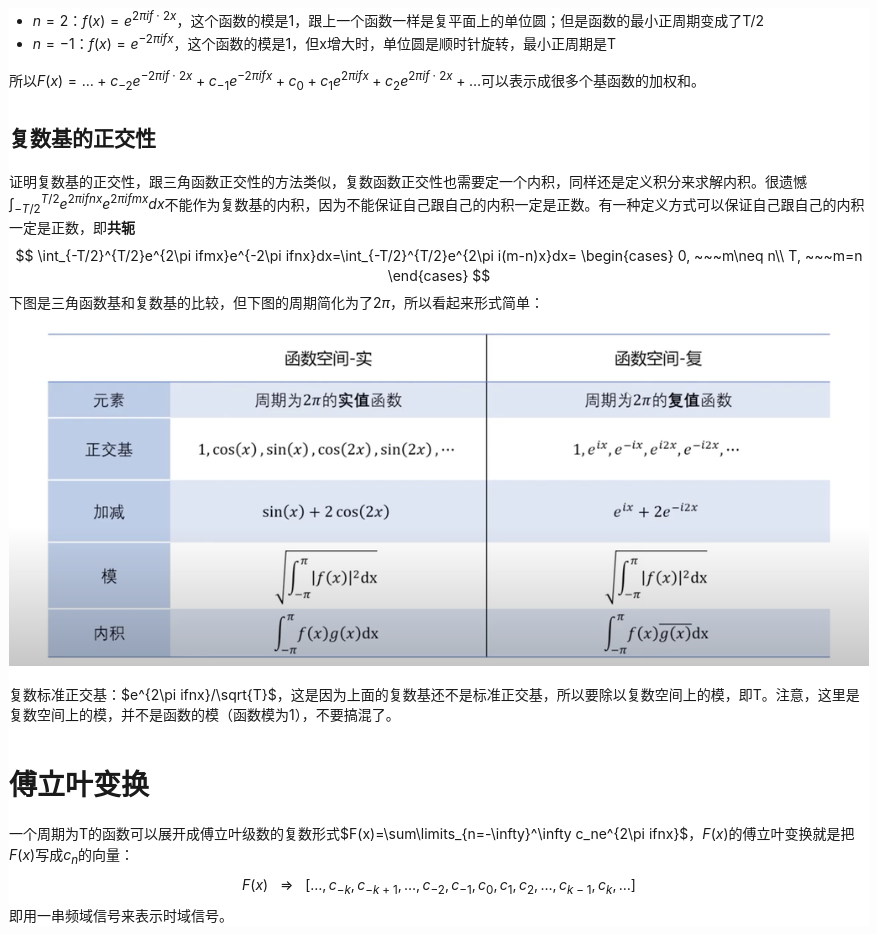 - $n=2$：$f(x)=e^{2\pi if\cdot 2x}$，这个函数的模是1，跟上一个函数一样是复平面上的单位圆；但是函数的最小正周期变成了T/2
- $n=-1$：$f(x)=e^{-2\pi ifx}$，这个函数的模是1，但x增大时，单位圆是顺时针旋转，最小正周期是T

所以$F(x)=\dots+c_{-2}e^{-2\pi if\cdot 2x}+c_{-1}e^{-2\pi ifx}+c_0+c_1e^{2\pi ifx}+c_2e^{2\pi if\cdot 2x}+\dots$可以表示成很多个基函数的加权和。

## 复数基的正交性

证明复数基的正交性，跟三角函数正交性的方法类似，复数函数正交性也需要定一个内积，同样还是定义积分来求解内积。很遗憾$\int_{-T/2}^{T/2}e^{2\pi ifnx}e^{2\pi ifmx}dx$不能作为复数基的内积，因为不能保证自己跟自己的内积一定是正数。有一种定义方式可以保证自己跟自己的内积一定是正数，即**共轭**
$$
\int_{-T/2}^{T/2}e^{2\pi ifmx}e^{-2\pi ifnx}dx=\int_{-T/2}^{T/2}e^{2\pi i(m-n)x}dx=
\begin{cases}
0, ~~~m\neq n\\
T, ~~~m=n
\end{cases}
$$
下图是三角函数基和复数基的比较，但下图的周期简化为了$2\pi$，所以看起来形式简单：

![三角函数与复数函数](Fourier_transform/sincos_vs_real.png)

复数标准正交基：$e^{2\pi ifnx}/\sqrt{T}$，这是因为上面的复数基还不是标准正交基，所以要除以复数空间上的模，即T。注意，这里是复数空间上的模，并不是函数的模（函数模为1），不要搞混了。

# 傅立叶变换

一个周期为T的函数可以展开成傅立叶级数的复数形式$F(x)=\sum\limits_{n=-\infty}^\infty c_ne^{2\pi ifnx}$，$F(x)$的傅立叶变换就是把$F(x)$写成$c_n$的向量：
$$
F(x) ~~~\Rightarrow ~~~ [\dots,c_{-k},c_{-k+1},\dots,c_{-2},c_{-1},c_0,c_1,c_2,\dots,c_{k-1},c_{k},\dots]
$$
即用一串频域信号来表示时域信号。

